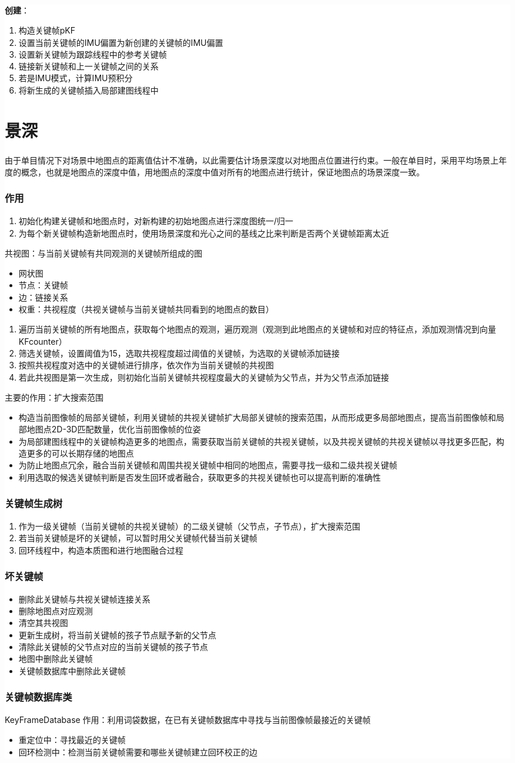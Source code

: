 **创建**：
1. 构造关键帧pKF
2. 设置当前关键帧的IMU偏置为新创建的关键帧的IMU偏置
3. 设置新关键帧为跟踪线程中的参考关键帧
4. 链接新关键帧和上一关键帧之间的关系
5. 若是IMU模式，计算IMU预积分
6. 将新生成的关键帧插入局部建图线程中

# 景深
由于单目情况下对场景中地图点的距离值估计不准确，以此需要估计场景深度以对地图点位置进行约束。一般在单目时，采用平均场景上年度的概念，也就是地图点的深度中值，用地图点的深度中值对所有的地图点进行统计，保证地图点的场景深度一致。
### 作用
1. 初始化构建关键帧和地图点时，对新构建的初始地图点进行深度图统一/归一
2. 为每个新关键帧构造新地图点时，使用场景深度和光心之间的基线之比来判断是否两个关键帧距离太近

共视图：与当前关键帧有共同观测的关键帧所组成的图
- 网状图
- 节点：关键帧
- 边：链接关系
- 权重：共视程度（共视关键帧与当前关键帧共同看到的地图点的数目）

1. 遍历当前关键帧的所有地图点，获取每个地图点的观测，遍历观测（观测到此地图点的关键帧和对应的特征点，添加观测情况到向量KFcounter）
2. 筛选关键帧，设置阈值为15，选取共视程度超过阈值的关键帧，为选取的关键帧添加链接
3. 按照共视程度对选中的关键帧进行排序，依次作为当前关键帧的共视图
4. 若此共视图是第一次生成，则初始化当前关键帧共视程度最大的关键帧为父节点，并为父节点添加链接

主要的作用：扩大搜索范围
- 构造当前图像帧的局部关键帧，利用关键帧的共视关键帧扩大局部关键帧的搜索范围，从而形成更多局部地图点，提高当前图像帧和局部地图点2D-3D匹配数量，优化当前图像帧的位姿
- 为局部建图线程中的关键帧构造更多的地图点，需要获取当前关键帧的共视关键帧，以及共视关键帧的共视关键帧以寻找更多匹配，构造更多的可以长期存储的地图点
- 为防止地图点冗余，融合当前关键帧和周围共视关键帧中相同的地图点，需要寻找一级和二级共视关键帧
- 利用选取的候选关键帧判断是否发生回环或者融合，获取更多的共视关键帧也可以提高判断的准确性

### 关键帧生成树
1. 作为一级关键帧（当前关键帧的共视关键帧）的二级关键帧（父节点，子节点），扩大搜索范围
2. 若当前关键帧是坏的关键帧，可以暂时用父关键帧代替当前关键帧
3. 回环线程中，构造本质图和进行地图融合过程

### 坏关键帧
- 删除此关键帧与共视关键帧连接关系
- 删除地图点对应观测
- 清空其共视图
- 更新生成树，将当前关键帧的孩子节点赋予新的父节点
- 清除此关键帧的父节点对应的当前关键帧的孩子节点
- 地图中删除此关键帧
-  关键帧数据库中删除此关键帧

### 关键帧数据库类
KeyFrameDatabase
作用：利用词袋数据，在已有关键帧数据库中寻找与当前图像帧最接近的关键帧
- 重定位中：寻找最近的关键帧
- 回环检测中：检测当前关键帧需要和哪些关键帧建立回环校正的边 
